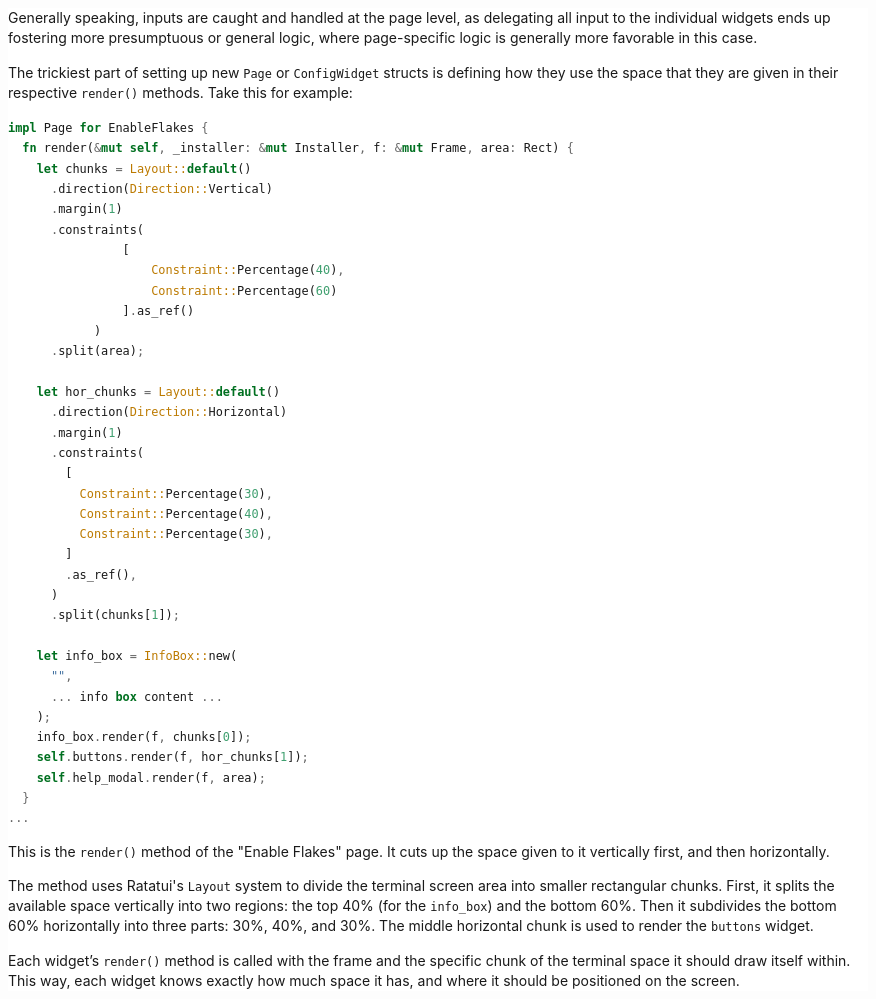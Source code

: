 Generally speaking, inputs are caught and handled at the page level, as delegating all input to the individual widgets ends up fostering more presumptuous or general logic, where page-specific logic is generally more favorable in this case.

The trickiest part of setting up new `Page` or `ConfigWidget` structs is defining how they use the space that they are given in their respective `render()` methods. Take this for example:

```rust
impl Page for EnableFlakes {
  fn render(&mut self, _installer: &mut Installer, f: &mut Frame, area: Rect) {
    let chunks = Layout::default()
      .direction(Direction::Vertical)
      .margin(1)
      .constraints(
				[
					Constraint::Percentage(40),
					Constraint::Percentage(60)
				].as_ref()
			)
      .split(area);

    let hor_chunks = Layout::default()
      .direction(Direction::Horizontal)
      .margin(1)
      .constraints(
        [
          Constraint::Percentage(30),
          Constraint::Percentage(40),
          Constraint::Percentage(30),
        ]
        .as_ref(),
      )
      .split(chunks[1]);

    let info_box = InfoBox::new(
      "",
      ... info box content ...
    );
    info_box.render(f, chunks[0]);
    self.buttons.render(f, hor_chunks[1]);
    self.help_modal.render(f, area);
  }
...
```

This is the `render()` method of the "Enable Flakes" page. It cuts up the space given to it vertically first, and then horizontally.

The method uses Ratatui's `Layout` system to divide the terminal screen area into smaller rectangular chunks. First, it splits the available space vertically into two regions: the top 40% (for the `info_box`) and the bottom 60%. Then it subdivides the bottom 60% horizontally into three parts: 30%, 40%, and 30%. The middle horizontal chunk is used to render the `buttons` widget.

Each widget’s `render()` method is called with the frame and the specific chunk of the terminal space it should draw itself within. This way, each widget knows exactly how much space it has, and where it should be positioned on the screen.
